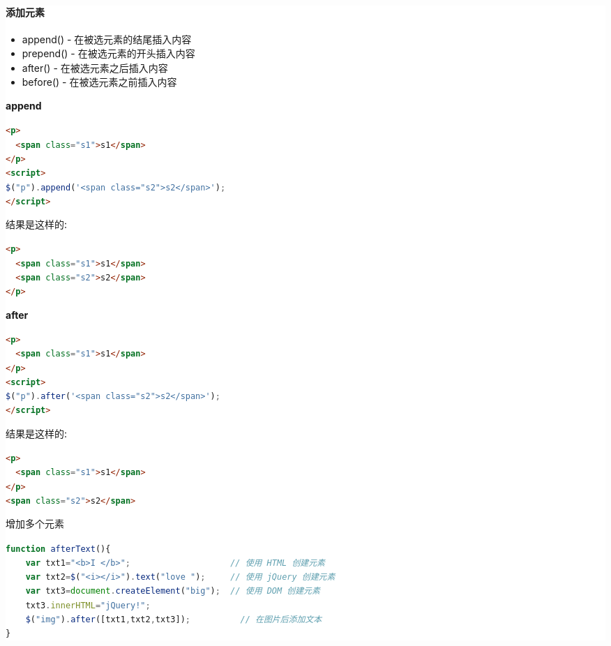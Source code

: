 #### 添加元素

- append() - 在被选元素的结尾插入内容
- prepend() - 在被选元素的开头插入内容
- after() - 在被选元素之后插入内容
- before() - 在被选元素之前插入内容

**append**

```html
<p>
  <span class="s1">s1</span>
</p>
<script>
$("p").append('<span class="s2">s2</span>');
</script>
```

结果是这样的:

```html
<p>
  <span class="s1">s1</span>
  <span class="s2">s2</span>
</p>
```

**after**

```html
<p>
  <span class="s1">s1</span>
</p>
<script>
$("p").after('<span class="s2">s2</span>');
</script>
```

结果是这样的:

```html
<p>
  <span class="s1">s1</span>
</p>
<span class="s2">s2</span>
```

增加多个元素

```js
function afterText(){
    var txt1="<b>I </b>";                    // 使用 HTML 创建元素
    var txt2=$("<i></i>").text("love ");     // 使用 jQuery 创建元素
    var txt3=document.createElement("big");  // 使用 DOM 创建元素
    txt3.innerHTML="jQuery!";
    $("img").after([txt1,txt2,txt3]);          // 在图片后添加文本
}
```
